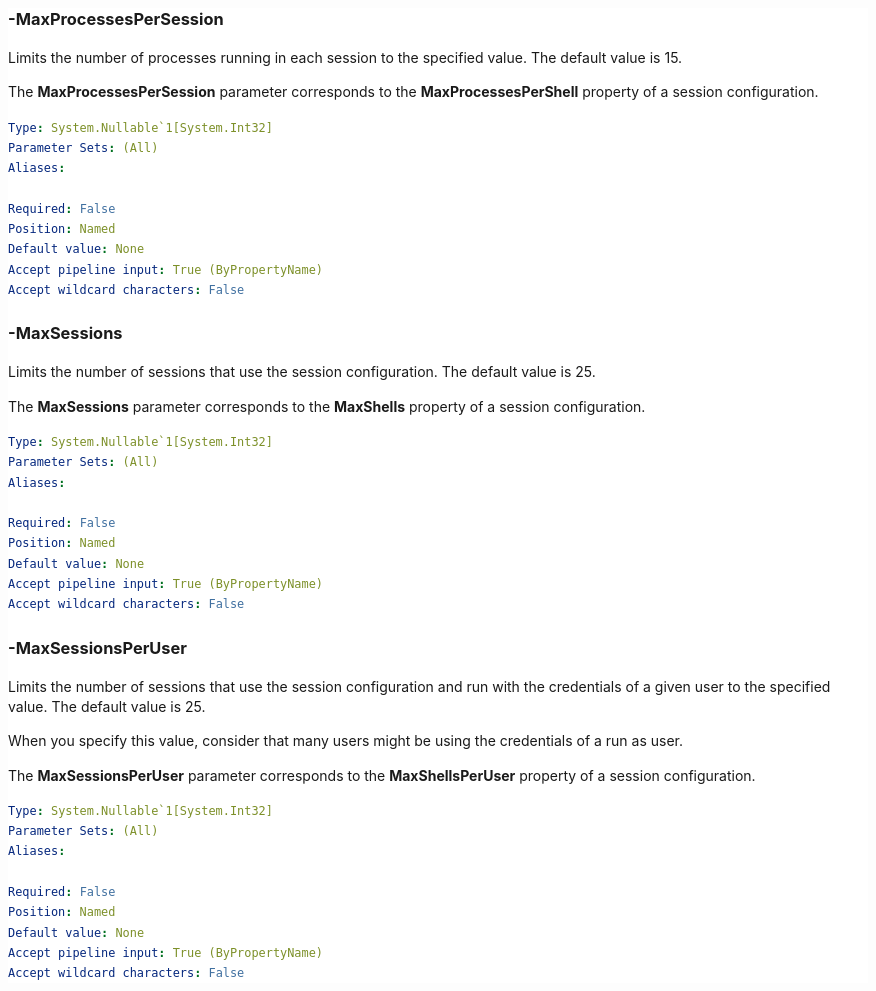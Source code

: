 ### -MaxProcessesPerSession

Limits the number of processes running in each session to the specified value. The default value is
15.

The **MaxProcessesPerSession** parameter corresponds to the **MaxProcessesPerShell** property of a
session configuration.

```yaml
Type: System.Nullable`1[System.Int32]
Parameter Sets: (All)
Aliases:

Required: False
Position: Named
Default value: None
Accept pipeline input: True (ByPropertyName)
Accept wildcard characters: False
```

### -MaxSessions

Limits the number of sessions that use the session configuration. The default value is 25.

The **MaxSessions** parameter corresponds to the **MaxShells** property of a session configuration.

```yaml
Type: System.Nullable`1[System.Int32]
Parameter Sets: (All)
Aliases:

Required: False
Position: Named
Default value: None
Accept pipeline input: True (ByPropertyName)
Accept wildcard characters: False
```

### -MaxSessionsPerUser

Limits the number of sessions that use the session configuration and run with the credentials of a
given user to the specified value. The default value is 25.

When you specify this value, consider that many users might be using the credentials of a run as
user.

The **MaxSessionsPerUser** parameter corresponds to the **MaxShellsPerUser** property of a session
configuration.

```yaml
Type: System.Nullable`1[System.Int32]
Parameter Sets: (All)
Aliases:

Required: False
Position: Named
Default value: None
Accept pipeline input: True (ByPropertyName)
Accept wildcard characters: False
```
